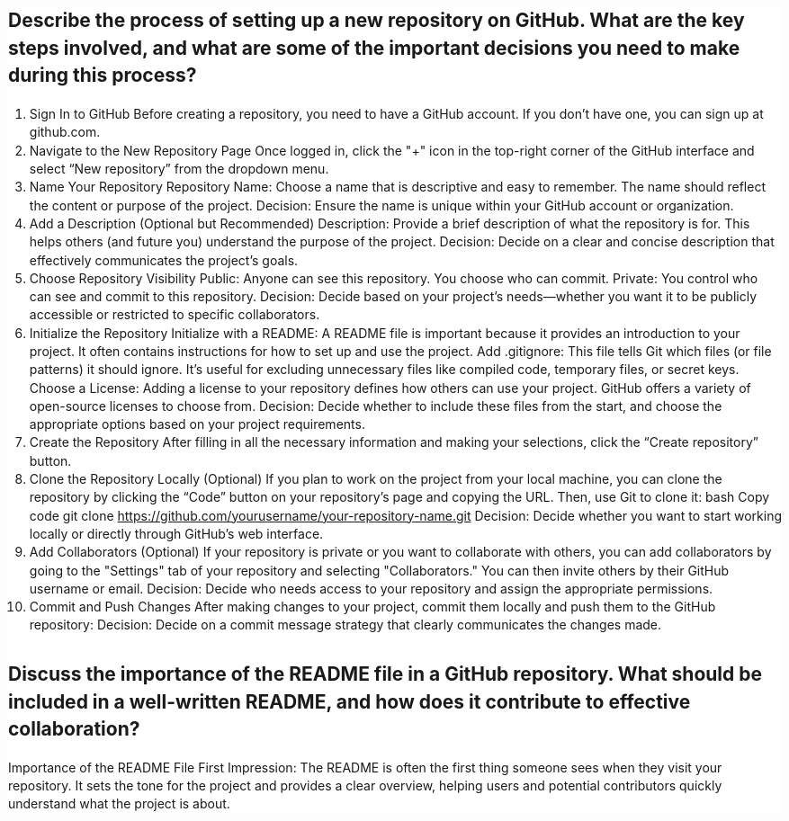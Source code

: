 ## Describe the process of setting up a new repository on GitHub. What are the key steps involved, and what are some of the important decisions you need to make during this process?
1. Sign In to GitHub
Before creating a repository, you need to have a GitHub account. If you don’t have one, you can sign up at github.com.
2. Navigate to the New Repository Page
Once logged in, click the "+" icon in the top-right corner of the GitHub interface and select “New repository” from the dropdown menu.
3. Name Your Repository
Repository Name: Choose a name that is descriptive and easy to remember. The name should reflect the content or purpose of the project.
Decision: Ensure the name is unique within your GitHub account or organization.
4. Add a Description (Optional but Recommended)
Description: Provide a brief description of what the repository is for. This helps others (and future you) understand the purpose of the project.
Decision: Decide on a clear and concise description that effectively communicates the project’s goals.
5. Choose Repository Visibility
Public: Anyone can see this repository. You choose who can commit.
Private: You control who can see and commit to this repository.
Decision: Decide based on your project’s needs—whether you want it to be publicly accessible or restricted to specific collaborators.
6. Initialize the Repository
Initialize with a README: A README file is important because it provides an introduction to your project. It often contains instructions for how to set up and use the project.
Add .gitignore: This file tells Git which files (or file patterns) it should ignore. It’s useful for excluding unnecessary files like compiled code, temporary files, or secret keys.
Choose a License: Adding a license to your repository defines how others can use your project. GitHub offers a variety of open-source licenses to choose from.
Decision: Decide whether to include these files from the start, and choose the appropriate options based on your project requirements.
7. Create the Repository
After filling in all the necessary information and making your selections, click the “Create repository” button.
8. Clone the Repository Locally (Optional)
If you plan to work on the project from your local machine, you can clone the repository by clicking the “Code” button on your repository’s page and copying the URL. Then, use Git to clone it:
bash
Copy code
git clone https://github.com/yourusername/your-repository-name.git
Decision: Decide whether you want to start working locally or directly through GitHub’s web interface.
9. Add Collaborators (Optional)
If your repository is private or you want to collaborate with others, you can add collaborators by going to the "Settings" tab of your repository and selecting "Collaborators." You can then invite others by their GitHub username or email.
Decision: Decide who needs access to your repository and assign the appropriate permissions.
10. Commit and Push Changes
After making changes to your project, commit them locally and push them to the GitHub repository:
Decision: Decide on a commit message strategy that clearly communicates the changes made.
## Discuss the importance of the README file in a GitHub repository. What should be included in a well-written README, and how does it contribute to effective collaboration?
Importance of the README File
First Impression: The README is often the first thing someone sees when they visit your repository. It sets the tone for the project and provides a clear overview, helping users and potential contributors quickly understand what the project is about.